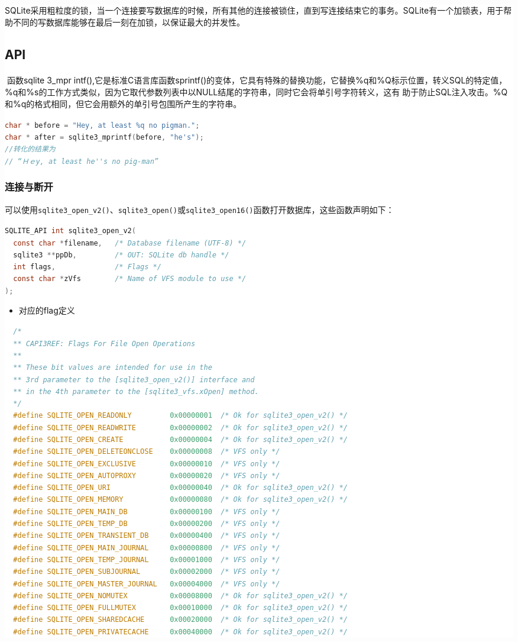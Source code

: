 ​	SQLite采用粗粒度的锁，当一个连接要写数据库的时候，所有其他的连接被锁住，直到写连接结束它的事务。SQLite有一个加锁表，用于帮助不同的写数据库能够在最后一刻在加锁，以保证最大的并发性。

## API

​																																																						函数sqlite																	3_mpr													intf(),它是标准C语言库函数sprintf()的变体，它具有特殊的替换功能，它替换%q和%Q标示位置，转义SQL的特定值，%q和%s的工作方式类似，因为它取代参数列表中以NULL结尾的字符串，同时它会将单引号字符转义，这有																																																																																																																																																																																																																																																																																																																																																																																																																																																																																																																																																																	助于防止SQL注入攻击。%Q和%q的格式相同，但它会用额外的单引号包围所产生的字符串。

```c
char * before = "Hey, at least %q no pigman.";
char * after = sqlite3_mprintf(before, "he's");
//转化的结果为
// “Ｈｅy, at least he''s no pig-man”
```



### 连接与断开

​																																																																																																																																																																		可以使用`sqlite3_open_v2()`、`sqlite3_open()`或`sqlite3_open16()`函数打开数据库，这些函数声明如下：

```c
SQLITE_API int sqlite3_open_v2(
  const char *filename,   /* Database filename (UTF-8) */
  sqlite3 **ppDb,         /* OUT: SQLite db handle */
  int flags,              /* Flags */
  const char *zVfs        /* Name of VFS module to use */
);
```

- 对应的flag定义

```c
  /*
  ** CAPI3REF: Flags For File Open Operations
  **
  ** These bit values are intended for use in the
  ** 3rd parameter to the [sqlite3_open_v2()] interface and
  ** in the 4th parameter to the [sqlite3_vfs.xOpen] method.
  */
  #define SQLITE_OPEN_READONLY         0x00000001  /* Ok for sqlite3_open_v2() */
  #define SQLITE_OPEN_READWRITE        0x00000002  /* Ok for sqlite3_open_v2() */
  #define SQLITE_OPEN_CREATE           0x00000004  /* Ok for sqlite3_open_v2() */
  #define SQLITE_OPEN_DELETEONCLOSE    0x00000008  /* VFS only */
  #define SQLITE_OPEN_EXCLUSIVE        0x00000010  /* VFS only */
  #define SQLITE_OPEN_AUTOPROXY        0x00000020  /* VFS only */
  #define SQLITE_OPEN_URI              0x00000040  /* Ok for sqlite3_open_v2() */
  #define SQLITE_OPEN_MEMORY           0x00000080  /* Ok for sqlite3_open_v2() */
  #define SQLITE_OPEN_MAIN_DB          0x00000100  /* VFS only */
  #define SQLITE_OPEN_TEMP_DB          0x00000200  /* VFS only */
  #define SQLITE_OPEN_TRANSIENT_DB     0x00000400  /* VFS only */
  #define SQLITE_OPEN_MAIN_JOURNAL     0x00000800  /* VFS only */
  #define SQLITE_OPEN_TEMP_JOURNAL     0x00001000  /* VFS only */
  #define SQLITE_OPEN_SUBJOURNAL       0x00002000  /* VFS only */
  #define SQLITE_OPEN_MASTER_JOURNAL   0x00004000  /* VFS only */
  #define SQLITE_OPEN_NOMUTEX          0x00008000  /* Ok for sqlite3_open_v2() */
  #define SQLITE_OPEN_FULLMUTEX        0x00010000  /* Ok for sqlite3_open_v2() */
  #define SQLITE_OPEN_SHAREDCACHE      0x00020000  /* Ok for sqlite3_open_v2() */
  #define SQLITE_OPEN_PRIVATECACHE     0x00040000  /* Ok for sqlite3_open_v2() */
```